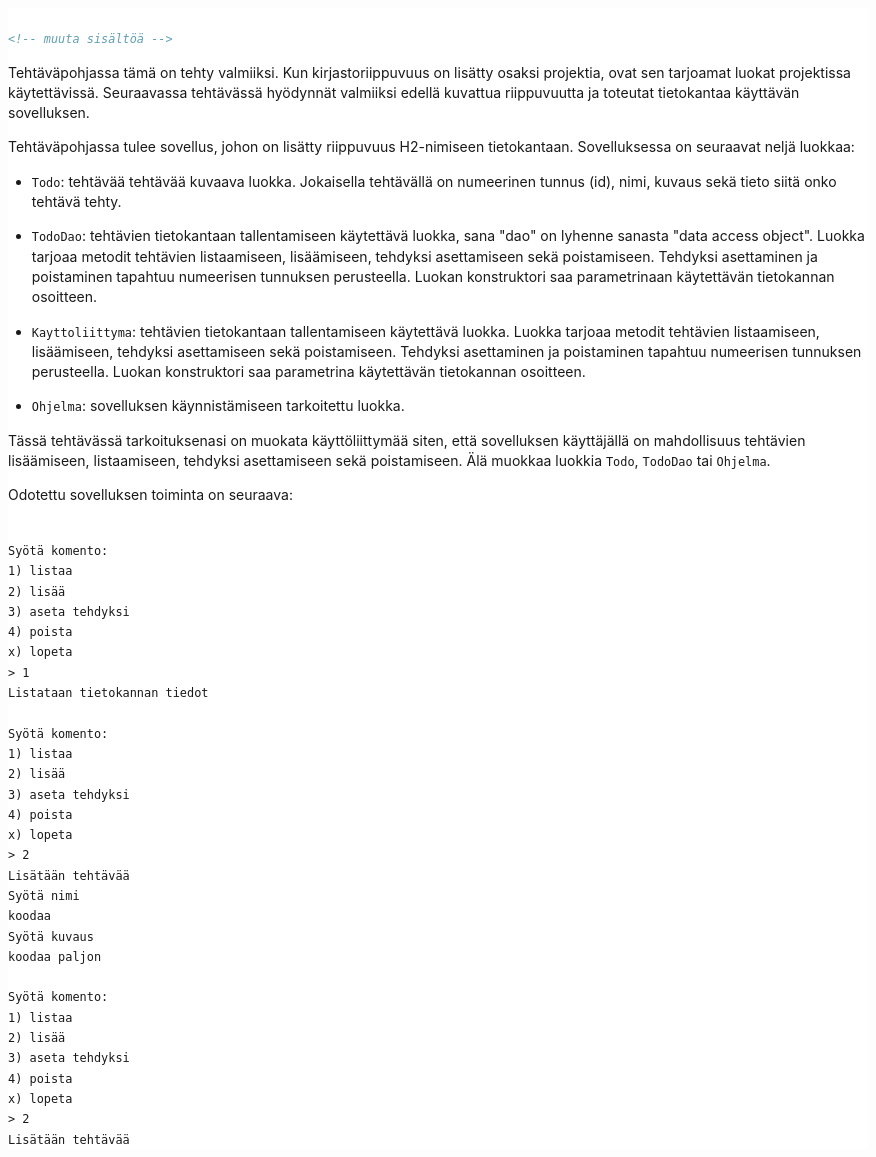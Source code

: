 ```xml

<!-- muuta sisältöä -->
```

Tehtäväpohjassa tämä on tehty valmiiksi. Kun kirjastoriippuvuus on lisätty osaksi projektia, ovat sen tarjoamat luokat projektissa käytettävissä. Seuraavassa tehtävässä hyödynnät valmiiksi edellä kuvattua riippuvuutta ja toteutat tietokantaa käyttävän sovelluksen.


<programming-exercise name='Tietokanta' tmcname='osa14-Osa14_05.Tietokanta'>

Tehtäväpohjassa tulee sovellus, johon on lisätty riippuvuus H2-nimiseen tietokantaan. Sovelluksessa on seuraavat neljä luokkaa:

- `Todo`: tehtävää tehtävää kuvaava luokka. Jokaisella tehtävällä on numeerinen tunnus (id), nimi, kuvaus sekä tieto siitä onko tehtävä tehty.

- `TodoDao`: tehtävien tietokantaan tallentamiseen käytettävä luokka, sana "dao" on lyhenne sanasta "data access object". Luokka tarjoaa metodit tehtävien listaamiseen, lisäämiseen, tehdyksi asettamiseen sekä poistamiseen. Tehdyksi asettaminen ja poistaminen tapahtuu numeerisen tunnuksen perusteella. Luokan konstruktori saa parametrinaan käytettävän tietokannan osoitteen.

- `Kayttoliittyma`: tehtävien tietokantaan tallentamiseen käytettävä luokka. Luokka tarjoaa metodit tehtävien listaamiseen, lisäämiseen, tehdyksi asettamiseen sekä poistamiseen. Tehdyksi asettaminen ja poistaminen tapahtuu numeerisen tunnuksen perusteella. Luokan konstruktori saa parametrina käytettävän tietokannan osoitteen.

- `Ohjelma`: sovelluksen käynnistämiseen tarkoitettu luokka.


Tässä tehtävässä tarkoituksenasi on muokata käyttöliittymää siten, että sovelluksen käyttäjällä on mahdollisuus tehtävien lisäämiseen, listaamiseen, tehdyksi asettamiseen sekä poistamiseen. Älä muokkaa luokkia `Todo`, `TodoDao` tai `Ohjelma`.

Odotettu sovelluksen toiminta on seuraava:


```

Syötä komento:
1) listaa
2) lisää
3) aseta tehdyksi
4) poista
x) lopeta
> 1
Listataan tietokannan tiedot

Syötä komento:
1) listaa
2) lisää
3) aseta tehdyksi
4) poista
x) lopeta
> 2
Lisätään tehtävää
Syötä nimi
koodaa
Syötä kuvaus
koodaa paljon

Syötä komento:
1) listaa
2) lisää
3) aseta tehdyksi
4) poista
x) lopeta
> 2
Lisätään tehtävää
```